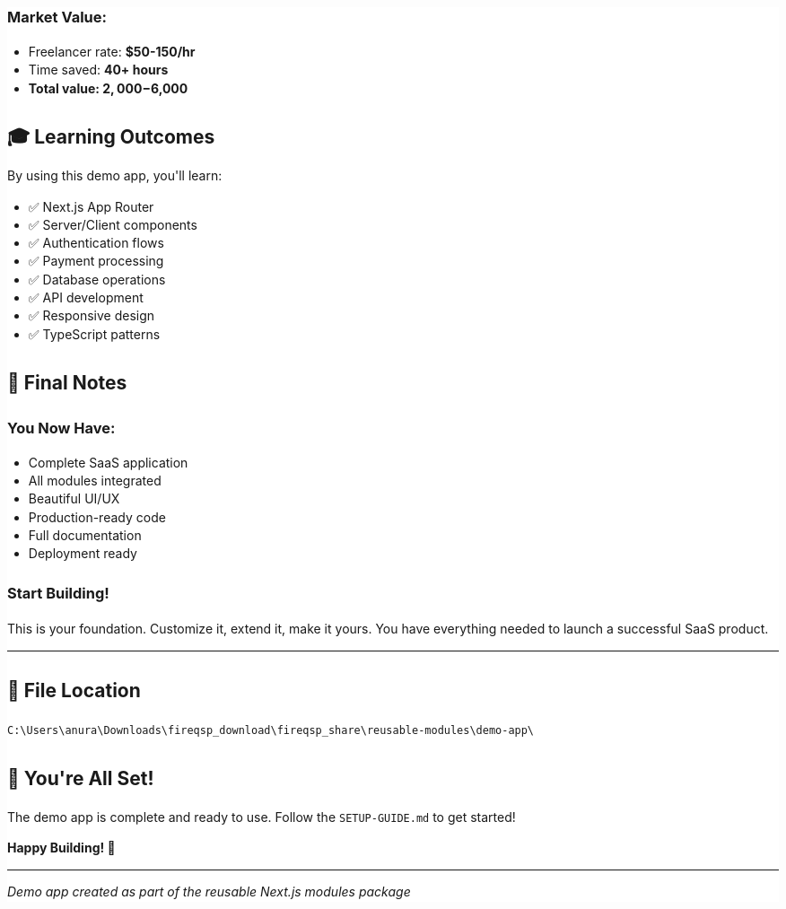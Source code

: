### Market Value:
- Freelancer rate: **$50-150/hr**
- Time saved: **40+ hours**
- **Total value: $2,000-$6,000**

## 🎓 Learning Outcomes

By using this demo app, you'll learn:
- ✅ Next.js App Router
- ✅ Server/Client components
- ✅ Authentication flows
- ✅ Payment processing
- ✅ Database operations
- ✅ API development
- ✅ Responsive design
- ✅ TypeScript patterns

## 🚀 Final Notes

### You Now Have:
- Complete SaaS application
- All modules integrated
- Beautiful UI/UX
- Production-ready code
- Full documentation
- Deployment ready

### Start Building!
This is your foundation. Customize it, extend it, make it yours. You have everything needed to launch a successful SaaS product.

---

## 📍 File Location

```
C:\Users\anura\Downloads\fireqsp_download\fireqsp_share\reusable-modules\demo-app\
```

## 🎉 You're All Set!

The demo app is complete and ready to use. Follow the `SETUP-GUIDE.md` to get started!

**Happy Building! 🚀**

---

*Demo app created as part of the reusable Next.js modules package*
